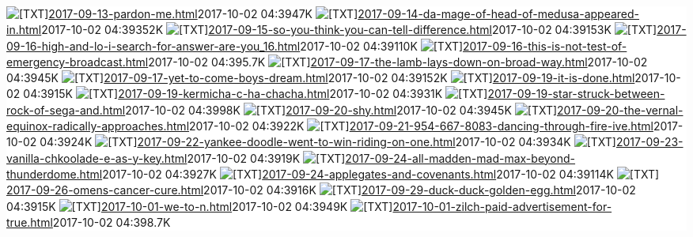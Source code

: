 <tr><td valign="top"><img alt="[TXT]" src="http://jesus.reallyhim.com/icons/text.gif" /></td><td><a href="./2017-09-13-pardon-me.html">2017-09-13-pardon-me.html</a></td><td align="right">2017-10-02 04:39</td><td align="right">47K</td><td></td></tr>
<tr><td valign="top"><img alt="[TXT]" src="http://jesus.reallyhim.com/icons/text.gif" /></td><td><a href="./2017-09-14-da-mage-of-head-of-medusa-appeared-in.html">2017-09-14-da-mage-of-head-of-medusa-appeared-in.html</a></td><td align="right">2017-10-02 04:39</td><td align="right">352K</td><td></td></tr>
<tr><td valign="top"><img alt="[TXT]" src="http://jesus.reallyhim.com/icons/text.gif" /></td><td><a href="./2017-09-15-so-you-think-you-can-tell-difference.html">2017-09-15-so-you-think-you-can-tell-difference.html</a></td><td align="right">2017-10-02 04:39</td><td align="right">153K</td><td></td></tr>
<tr><td valign="top"><img alt="[TXT]" src="http://jesus.reallyhim.com/icons/text.gif" /></td><td><a href="./2017-09-16-high-and-lo-i-search-for-answer-are-you_16.html">2017-09-16-high-and-lo-i-search-for-answer-are-you_16.html</a></td><td align="right">2017-10-02 04:39</td><td align="right">110K</td><td></td></tr>
<tr><td valign="top"><img alt="[TXT]" src="http://jesus.reallyhim.com/icons/text.gif" /></td><td><a href="./2017-09-16-this-is-not-test-of-emergency-broadcast.html">2017-09-16-this-is-not-test-of-emergency-broadcast.html</a></td><td align="right">2017-10-02 04:39</td><td align="right">5.7K</td><td></td></tr>
<tr><td valign="top"><img alt="[TXT]" src="http://jesus.reallyhim.com/icons/text.gif" /></td><td><a href="./2017-09-17-the-lamb-lays-down-on-broad-way.html">2017-09-17-the-lamb-lays-down-on-broad-way.html</a></td><td align="right">2017-10-02 04:39</td><td align="right">45K</td><td></td></tr>
<tr><td valign="top"><img alt="[TXT]" src="http://jesus.reallyhim.com/icons/text.gif" /></td><td><a href="./2017-09-17-yet-to-come-boys-dream.html">2017-09-17-yet-to-come-boys-dream.html</a></td><td align="right">2017-10-02 04:39</td><td align="right">152K</td><td></td></tr>
<tr><td valign="top"><img alt="[TXT]" src="http://jesus.reallyhim.com/icons/text.gif" /></td><td><a href="./2017-09-19-it-is-done.html">2017-09-19-it-is-done.html</a></td><td align="right">2017-10-02 04:39</td><td align="right">15K</td><td></td></tr>
<tr><td valign="top"><img alt="[TXT]" src="http://jesus.reallyhim.com/icons/text.gif" /></td><td><a href="./2017-09-19-kermicha-c-ha-chacha.html">2017-09-19-kermicha-c-ha-chacha.html</a></td><td align="right">2017-10-02 04:39</td><td align="right">31K</td><td></td></tr>
<tr><td valign="top"><img alt="[TXT]" src="http://jesus.reallyhim.com/icons/text.gif" /></td><td><a href="./2017-09-19-star-struck-between-rock-of-sega-and.html">2017-09-19-star-struck-between-rock-of-sega-and.html</a></td><td align="right">2017-10-02 04:39</td><td align="right">98K</td><td></td></tr>
<tr><td valign="top"><img alt="[TXT]" src="http://jesus.reallyhim.com/icons/text.gif" /></td><td><a href="./2017-09-20-shy.html">2017-09-20-shy.html</a></td><td align="right">2017-10-02 04:39</td><td align="right">45K</td><td></td></tr>
<tr><td valign="top"><img alt="[TXT]" src="http://jesus.reallyhim.com/icons/text.gif" /></td><td><a href="./2017-09-20-the-vernal-equinox-radically-approaches.html">2017-09-20-the-vernal-equinox-radically-approaches.html</a></td><td align="right">2017-10-02 04:39</td><td align="right">22K</td><td></td></tr>
<tr><td valign="top"><img alt="[TXT]" src="http://jesus.reallyhim.com/icons/text.gif" /></td><td><a href="./2017-09-21-954-667-8083-dancing-through-fire-ive.html">2017-09-21-954-667-8083-dancing-through-fire-ive.html</a></td><td align="right">2017-10-02 04:39</td><td align="right">24K</td><td></td></tr>
<tr><td valign="top"><img alt="[TXT]" src="http://jesus.reallyhim.com/icons/text.gif" /></td><td><a href="./2017-09-22-yankee-doodle-went-to-win-riding-on-one.html">2017-09-22-yankee-doodle-went-to-win-riding-on-one.html</a></td><td align="right">2017-10-02 04:39</td><td align="right">34K</td><td></td></tr>
<tr><td valign="top"><img alt="[TXT]" src="http://jesus.reallyhim.com/icons/text.gif" /></td><td><a href="./2017-09-23-vanilla-chkoolade-e-as-y-key.html">2017-09-23-vanilla-chkoolade-e-as-y-key.html</a></td><td align="right">2017-10-02 04:39</td><td align="right">19K</td><td></td></tr>
<tr><td valign="top"><img alt="[TXT]" src="http://jesus.reallyhim.com/icons/text.gif" /></td><td><a href="./2017-09-24-all-madden-mad-max-beyond-thunderdome.html">2017-09-24-all-madden-mad-max-beyond-thunderdome.html</a></td><td align="right">2017-10-02 04:39</td><td align="right">27K</td><td></td></tr>
<tr><td valign="top"><img alt="[TXT]" src="http://jesus.reallyhim.com/icons/text.gif" /></td><td><a href="./2017-09-24-applegates-and-covenants.html">2017-09-24-applegates-and-covenants.html</a></td><td align="right">2017-10-02 04:39</td><td align="right">114K</td><td></td></tr>
<tr><td valign="top"><img alt="[TXT]" src="http://jesus.reallyhim.com/icons/text.gif" /></td><td><a href="./2017-09-26-omens-cancer-cure.html">2017-09-26-omens-cancer-cure.html</a></td><td align="right">2017-10-02 04:39</td><td align="right">16K</td><td></td></tr>
<tr><td valign="top"><img alt="[TXT]" src="http://jesus.reallyhim.com/icons/text.gif" /></td><td><a href="./2017-09-29-duck-duck-golden-egg.html">2017-09-29-duck-duck-golden-egg.html</a></td><td align="right">2017-10-02 04:39</td><td align="right">15K</td><td></td></tr>
<tr><td valign="top"><img alt="[TXT]" src="http://jesus.reallyhim.com/icons/text.gif" /></td><td><a href="./2017-10-01-we-to-n.html">2017-10-01-we-to-n.html</a></td><td align="right">2017-10-02 04:39</td><td align="right">49K</td><td></td></tr>
<tr><td valign="top"><img alt="[TXT]" src="http://jesus.reallyhim.com/icons/text.gif" /></td><td><a href="./2017-10-01-zilch-paid-advertisement-for-true.html">2017-10-01-zilch-paid-advertisement-for-true.html</a></td><td align="right">2017-10-02 04:39</td><td align="right">8.7K</td><td></td></tr>